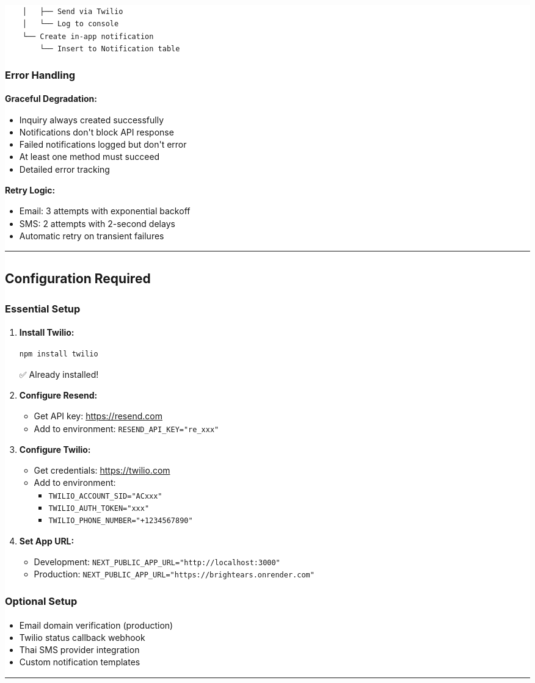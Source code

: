 ```
    │   ├── Send via Twilio
    │   └── Log to console
    └── Create in-app notification
        └── Insert to Notification table
```

### Error Handling

**Graceful Degradation:**
- Inquiry always created successfully
- Notifications don't block API response
- Failed notifications logged but don't error
- At least one method must succeed
- Detailed error tracking

**Retry Logic:**
- Email: 3 attempts with exponential backoff
- SMS: 2 attempts with 2-second delays
- Automatic retry on transient failures

---

## Configuration Required

### Essential Setup

1. **Install Twilio:**
   ```bash
   npm install twilio
   ```
   ✅ Already installed!

2. **Configure Resend:**
   - Get API key: https://resend.com
   - Add to environment: `RESEND_API_KEY="re_xxx"`

3. **Configure Twilio:**
   - Get credentials: https://twilio.com
   - Add to environment:
     - `TWILIO_ACCOUNT_SID="ACxxx"`
     - `TWILIO_AUTH_TOKEN="xxx"`
     - `TWILIO_PHONE_NUMBER="+1234567890"`

4. **Set App URL:**
   - Development: `NEXT_PUBLIC_APP_URL="http://localhost:3000"`
   - Production: `NEXT_PUBLIC_APP_URL="https://brightears.onrender.com"`

### Optional Setup

- Email domain verification (production)
- Twilio status callback webhook
- Thai SMS provider integration
- Custom notification templates

---